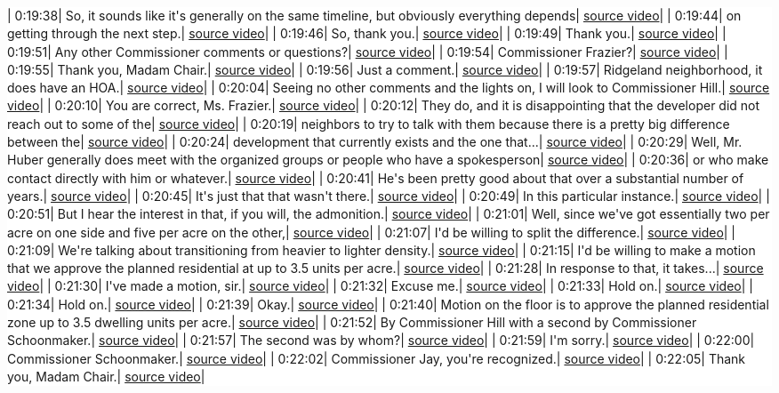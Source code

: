 | 0:19:38| So, it sounds like it's generally on the same timeline, but obviously everything depends| [source video](https://archive.org/details/co-com-r-267-2305322-zoning?start=1178.0)|
| 0:19:44| on getting through the next step.| [source video](https://archive.org/details/co-com-r-267-2305322-zoning?start=1184.0)|
| 0:19:46| So, thank you.| [source video](https://archive.org/details/co-com-r-267-2305322-zoning?start=1186.0)|
| 0:19:49| Thank you.| [source video](https://archive.org/details/co-com-r-267-2305322-zoning?start=1189.0)|
| 0:19:51| Any other Commissioner comments or questions?| [source video](https://archive.org/details/co-com-r-267-2305322-zoning?start=1191.0)|
| 0:19:54| Commissioner Frazier?| [source video](https://archive.org/details/co-com-r-267-2305322-zoning?start=1194.0)|
| 0:19:55| Thank you, Madam Chair.| [source video](https://archive.org/details/co-com-r-267-2305322-zoning?start=1195.0)|
| 0:19:56| Just a comment.| [source video](https://archive.org/details/co-com-r-267-2305322-zoning?start=1196.0)|
| 0:19:57| Ridgeland neighborhood, it does have an HOA.| [source video](https://archive.org/details/co-com-r-267-2305322-zoning?start=1197.0)|
| 0:20:04| Seeing no other comments and the lights on, I will look to Commissioner Hill.| [source video](https://archive.org/details/co-com-r-267-2305322-zoning?start=1204.0)|
| 0:20:10| You are correct, Ms. Frazier.| [source video](https://archive.org/details/co-com-r-267-2305322-zoning?start=1210.0)|
| 0:20:12| They do, and it is disappointing that the developer did not reach out to some of the| [source video](https://archive.org/details/co-com-r-267-2305322-zoning?start=1212.0)|
| 0:20:19| neighbors to try to talk with them because there is a pretty big difference between the| [source video](https://archive.org/details/co-com-r-267-2305322-zoning?start=1219.0)|
| 0:20:24| development that currently exists and the one that...| [source video](https://archive.org/details/co-com-r-267-2305322-zoning?start=1224.0)|
| 0:20:29| Well, Mr. Huber generally does meet with the organized groups or people who have a spokesperson| [source video](https://archive.org/details/co-com-r-267-2305322-zoning?start=1229.0)|
| 0:20:36| or who make contact directly with him or whatever.| [source video](https://archive.org/details/co-com-r-267-2305322-zoning?start=1236.0)|
| 0:20:41| He's been pretty good about that over a substantial number of years.| [source video](https://archive.org/details/co-com-r-267-2305322-zoning?start=1241.0)|
| 0:20:45| It's just that that wasn't there.| [source video](https://archive.org/details/co-com-r-267-2305322-zoning?start=1245.0)|
| 0:20:49| In this particular instance.| [source video](https://archive.org/details/co-com-r-267-2305322-zoning?start=1249.0)|
| 0:20:51| But I hear the interest in that, if you will, the admonition.| [source video](https://archive.org/details/co-com-r-267-2305322-zoning?start=1251.0)|
| 0:21:01| Well, since we've got essentially two per acre on one side and five per acre on the other,| [source video](https://archive.org/details/co-com-r-267-2305322-zoning?start=1261.0)|
| 0:21:07| I'd be willing to split the difference.| [source video](https://archive.org/details/co-com-r-267-2305322-zoning?start=1267.0)|
| 0:21:09| We're talking about transitioning from heavier to lighter density.| [source video](https://archive.org/details/co-com-r-267-2305322-zoning?start=1269.0)|
| 0:21:15| I'd be willing to make a motion that we approve the planned residential at up to 3.5 units per acre.| [source video](https://archive.org/details/co-com-r-267-2305322-zoning?start=1275.0)|
| 0:21:28| In response to that, it takes...| [source video](https://archive.org/details/co-com-r-267-2305322-zoning?start=1288.0)|
| 0:21:30| I've made a motion, sir.| [source video](https://archive.org/details/co-com-r-267-2305322-zoning?start=1290.0)|
| 0:21:32| Excuse me.| [source video](https://archive.org/details/co-com-r-267-2305322-zoning?start=1292.0)|
| 0:21:33| Hold on.| [source video](https://archive.org/details/co-com-r-267-2305322-zoning?start=1293.0)|
| 0:21:34| Hold on.| [source video](https://archive.org/details/co-com-r-267-2305322-zoning?start=1294.0)|
| 0:21:39| Okay.| [source video](https://archive.org/details/co-com-r-267-2305322-zoning?start=1299.0)|
| 0:21:40| Motion on the floor is to approve the planned residential zone up to 3.5 dwelling units per acre.| [source video](https://archive.org/details/co-com-r-267-2305322-zoning?start=1300.0)|
| 0:21:52| By Commissioner Hill with a second by Commissioner Schoonmaker.| [source video](https://archive.org/details/co-com-r-267-2305322-zoning?start=1312.0)|
| 0:21:57| The second was by whom?| [source video](https://archive.org/details/co-com-r-267-2305322-zoning?start=1317.0)|
| 0:21:59| I'm sorry.| [source video](https://archive.org/details/co-com-r-267-2305322-zoning?start=1319.0)|
| 0:22:00| Commissioner Schoonmaker.| [source video](https://archive.org/details/co-com-r-267-2305322-zoning?start=1320.0)|
| 0:22:02| Commissioner Jay, you're recognized.| [source video](https://archive.org/details/co-com-r-267-2305322-zoning?start=1322.0)|
| 0:22:05| Thank you, Madam Chair.| [source video](https://archive.org/details/co-com-r-267-2305322-zoning?start=1325.0)|